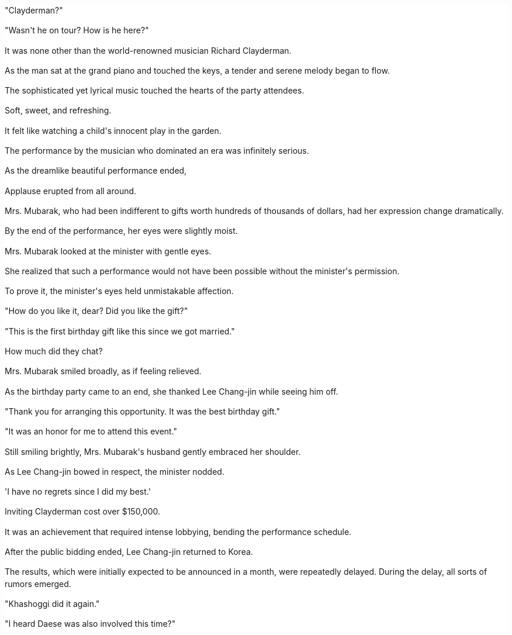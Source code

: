 "Clayderman?"

"Wasn't he on tour? How is he here?"

It was none other than the world-renowned musician Richard Clayderman.

As the man sat at the grand piano and touched the keys, a tender and serene melody began to flow.

The sophisticated yet lyrical music touched the hearts of the party attendees.

Soft, sweet, and refreshing.

It felt like watching a child's innocent play in the garden.

The performance by the musician who dominated an era was infinitely serious.

As the dreamlike beautiful performance ended,

Applause erupted from all around.

Mrs. Mubarak, who had been indifferent to gifts worth hundreds of thousands of dollars, had her expression change dramatically.

By the end of the performance, her eyes were slightly moist.

Mrs. Mubarak looked at the minister with gentle eyes.

She realized that such a performance would not have been possible without the minister's permission.

To prove it, the minister's eyes held unmistakable affection.

"How do you like it, dear? Did you like the gift?"

"This is the first birthday gift like this since we got married."

How much did they chat?

Mrs. Mubarak smiled broadly, as if feeling relieved.

As the birthday party came to an end, she thanked Lee Chang-jin while seeing him off.

"Thank you for arranging this opportunity. It was the best birthday gift."

"It was an honor for me to attend this event."

Still smiling brightly, Mrs. Mubarak's husband gently embraced her shoulder.

As Lee Chang-jin bowed in respect, the minister nodded.

'I have no regrets since I did my best.'

Inviting Clayderman cost over $150,000.

It was an achievement that required intense lobbying, bending the performance schedule.

After the public bidding ended, Lee Chang-jin returned to Korea.

The results, which were initially expected to be announced in a month, were repeatedly delayed. During the delay, all sorts of rumors emerged.

"Khashoggi did it again."

"I heard Daese was also involved this time?"
